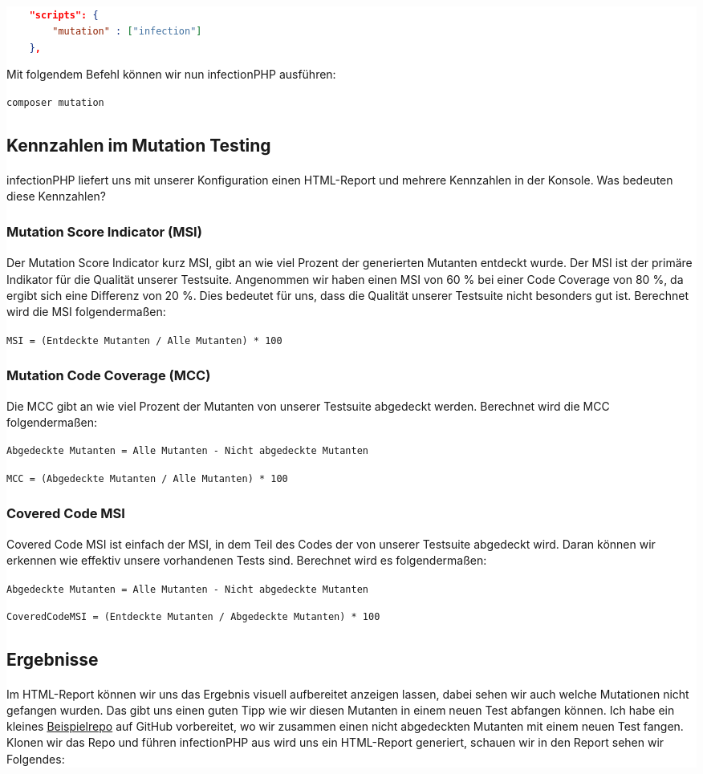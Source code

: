 ```json
    "scripts": {
        "mutation" : ["infection"]
    },
```

Mit folgendem Befehl können wir nun infectionPHP ausführen:

```bash {linenos=false,.command}
composer mutation
```

## Kennzahlen im Mutation Testing

infectionPHP liefert uns mit unserer Konfiguration einen HTML-Report und mehrere Kennzahlen in der Konsole. 
Was bedeuten diese Kennzahlen?

### Mutation Score Indicator (MSI)

Der Mutation Score Indicator kurz MSI, gibt an wie viel Prozent der generierten Mutanten entdeckt wurde. Der MSI ist der
primäre Indikator für die Qualität unserer Testsuite. Angenommen wir haben einen MSI von 60 % bei einer Code Coverage von
80 %, da ergibt sich eine Differenz von 20 %. Dies bedeutet für uns, dass die Qualität unserer Testsuite nicht
besonders gut ist. Berechnet wird die MSI folgendermaßen:

`MSI = (Entdeckte Mutanten / Alle Mutanten) * 100`

### Mutation Code Coverage (MCC)

Die MCC gibt an wie viel Prozent der Mutanten von unserer Testsuite abgedeckt werden.
Berechnet wird die MCC folgendermaßen:

`Abgedeckte Mutanten = Alle Mutanten - Nicht abgedeckte Mutanten`

`MCC = (Abgedeckte Mutanten / Alle Mutanten) * 100`

### Covered Code MSI

Covered Code MSI ist einfach der MSI, in dem Teil des Codes der von unserer Testsuite abgedeckt wird. Daran können wir
erkennen wie effektiv unsere vorhandenen Tests sind. Berechnet wird es folgendermaßen:

`Abgedeckte Mutanten = Alle Mutanten - Nicht abgedeckte Mutanten`

`CoveredCodeMSI = (Entdeckte Mutanten / Abgedeckte Mutanten) * 100`


## Ergebnisse

Im HTML-Report können wir uns das Ergebnis visuell aufbereitet anzeigen lassen, dabei sehen wir auch welche Mutationen 
nicht gefangen wurden. Das gibt uns einen guten Tipp wie wir diesen Mutanten in einem neuen Test abfangen können. Ich
habe ein kleines [Beispielrepo](https://github.com/dinooo13/mutation-testing-example) auf GitHub vorbereitet, wo wir 
zusammen einen nicht abgedeckten Mutanten mit einem neuen Test fangen. Klonen wir das Repo und führen infectionPHP aus 
wird uns ein HTML-Report generiert, schauen wir in den Report sehen wir Folgendes:
